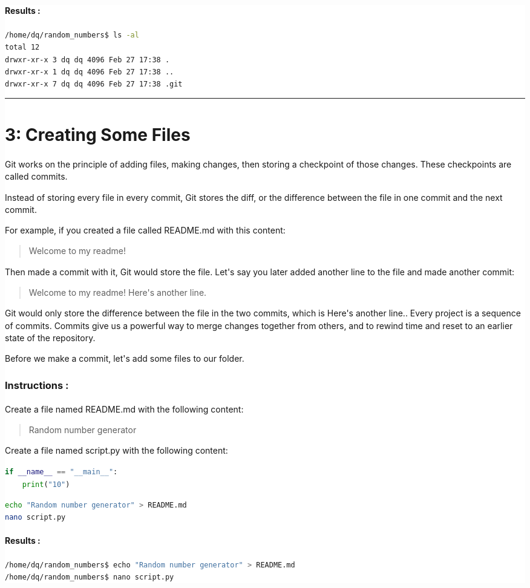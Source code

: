 #### Results :  

```bash
/home/dq/random_numbers$ ls -al                                                 
total 12                                                                        
drwxr-xr-x 3 dq dq 4096 Feb 27 17:38 .                                          
drwxr-xr-x 1 dq dq 4096 Feb 27 17:38 ..                                         
drwxr-xr-x 7 dq dq 4096 Feb 27 17:38 .git
```


---
# 3: Creating Some Files    

Git works on the principle of adding files, making changes, then storing a checkpoint of those changes. These checkpoints are called commits.  

Instead of storing every file in every commit, Git stores the diff, or the difference between the file in one commit and the next commit.  

For example, if you created a file called README.md with this content:  

>Welcome to my readme!

Then made a commit with it, Git would store the file. Let's say you later added another line to the file and made another commit:  

>Welcome to my readme!
>Here's another line.

Git would only store the difference between the file in the two commits, which is Here's another line.. Every project is a sequence of commits. Commits give us a powerful way to merge changes together from others, and to rewind time and reset to an earlier state of the repository.  

Before we make a commit, let's add some files to our folder.  


### Instructions :  

Create a file named README.md with the following content:  

>Random number generator

Create a file named script.py with the following content:  

```python
if __name__ == "__main__":
    print("10")
```

```bash
echo "Random number generator" > README.md
nano script.py
```

#### Results :  

```bash
/home/dq/random_numbers$ echo "Random number generator" > README.md             
/home/dq/random_numbers$ nano script.py
```
